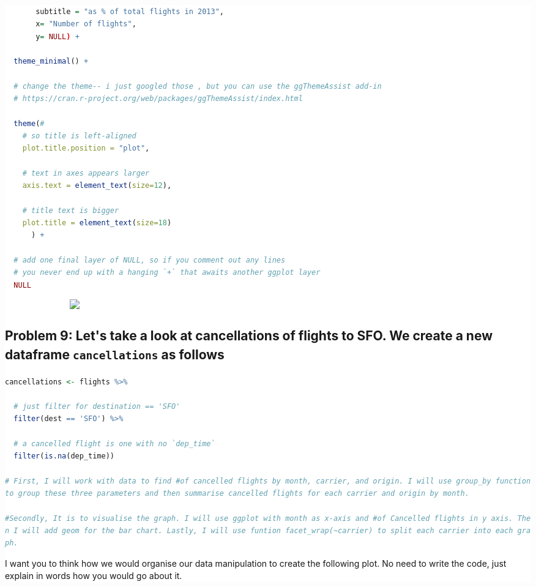```r
       subtitle = "as % of total flights in 2013",
       x= "Number of flights",
       y= NULL) +
  
  theme_minimal() + 
  
  # change the theme-- i just googled those , but you can use the ggThemeAssist add-in
  # https://cran.r-project.org/web/packages/ggThemeAssist/index.html
  
  theme(#
    # so title is left-aligned
    plot.title.position = "plot",
    
    # text in axes appears larger        
    axis.text = element_text(size=12),
    
    # title text is bigger
    plot.title = element_text(size=18)
      ) +

  # add one final layer of NULL, so if you comment out any lines
  # you never end up with a hanging `+` that awaits another ggplot layer
  NULL
```

<img src="/blogs/HW 2_files/figure-html/ggplot-flights-toSFO-1.png" width="648" style="display: block; margin: auto;" />

## Problem 9: Let's take a look at cancellations of flights to SFO. We create a new dataframe `cancellations` as follows


```r
cancellations <- flights %>% 
  
  # just filter for destination == 'SFO'
  filter(dest == 'SFO') %>% 
  
  # a cancelled flight is one with no `dep_time` 
  filter(is.na(dep_time))

# First, I will work with data to find #of cancelled flights by month, carrier, and origin. I will use group_by function to group these three parameters and then summarise cancelled flights for each carrier and origin by month.

#Secondly, It is to visualise the graph. I will use ggplot with month as x-axis and #of Cancelled flights in y axis. Then I will add geom for the bar chart. Lastly, I will use funtion facet_wrap(~carrier) to split each carrier into each graph.
```

I want you to think how we would organise our data manipulation to create the following plot. No need to write the code, just explain in words how you would go about it.

